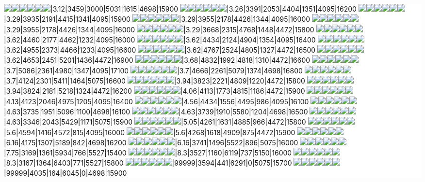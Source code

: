 ![](/item/3124.png)![](/item/3153.png)![](/item/3036.png)![](/item/6696.png)![](/item/3071.png)![](/item/1001.png)|3.12|3459|3000|5031|1615|4698|15900
![](/item/6672.png)![](/item/3153.png)![](/item/3036.png)![](/item/6675.png)![](/item/3115.png)![](/item/1001.png)|3.26|3391|2053|4404|1351|4095|16200
![](/item/6672.png)![](/item/3153.png)![](/item/3036.png)![](/item/6675.png)![](/item/3004.png)![](/item/1001.png)|3.29|3935|2191|4415|1341|4095|15900
![](/item/6672.png)![](/item/3153.png)![](/item/3036.png)![](/item/6675.png)![](/item/6693.png)![](/item/1001.png)|3.29|3955|2178|4426|1344|4095|16000
![](/item/6672.png)![](/item/3153.png)![](/item/3036.png)![](/item/6675.png)![](/item/6696.png)![](/item/1001.png)|3.29|3955|2178|4426|1344|4095|16000
![](/item/6672.png)![](/item/3153.png)![](/item/3036.png)![](/item/6675.png)![](/item/6609.png)![](/item/1001.png)|3.29|3668|2315|4768|1448|4472|15800
![](/item/3153.png)![](/item/3036.png)![](/item/6675.png)![](/item/6676.png)![](/item/6696.png)![](/item/1001.png)|3.62|4460|2177|4462|1232|4095|16000
![](/item/3153.png)![](/item/3036.png)![](/item/6675.png)![](/item/6676.png)![](/item/3074.png)![](/item/1001.png)|3.62|4434|2124|4904|1354|4095|16400
![](/item/3153.png)![](/item/3036.png)![](/item/3508.png)![](/item/6696.png)![](/item/3142.png)![](/item/1038.png)|3.62|4955|2373|4466|1233|4095|16600
![](/item/3153.png)![](/item/3036.png)![](/item/6609.png)![](/item/6696.png)![](/item/3142.png)![](/item/1038.png)|3.62|4767|2524|4805|1327|4472|16500
![](/item/3153.png)![](/item/3036.png)![](/item/3074.png)![](/item/6609.png)![](/item/3142.png)![](/item/1038.png)|3.62|4653|2451|5201|1436|4472|16900
![](/item/6672.png)![](/item/3036.png)![](/item/3074.png)![](/item/6609.png)![](/item/3142.png)![](/item/1038.png)|3.68|4832|1992|4818|1310|4472|16600
![](/item/3153.png)![](/item/3036.png)![](/item/3074.png)![](/item/6696.png)![](/item/3142.png)![](/item/1038.png)|3.7|5086|2361|4980|1347|4095|17100
![](/item/3153.png)![](/item/3036.png)![](/item/3071.png)![](/item/6696.png)![](/item/3142.png)![](/item/1038.png)|3.7|4666|2261|5079|1374|4698|16800
![](/item/3153.png)![](/item/3036.png)![](/item/3071.png)![](/item/6609.png)![](/item/3142.png)![](/item/1038.png)|3.7|4124|2301|5411|1464|5075|16600
![](/item/3153.png)![](/item/3036.png)![](/item/6675.png)![](/item/6696.png)![](/item/6609.png)![](/item/1001.png)|3.94|3823|2221|4809|1220|4472|15800
![](/item/3153.png)![](/item/3036.png)![](/item/6675.png)![](/item/3074.png)![](/item/6609.png)![](/item/1001.png)|3.94|3824|2181|5218|1324|4472|16200
![](/item/6672.png)![](/item/6675.png)![](/item/3074.png)![](/item/3036.png)![](/item/6609.png)![](/item/1001.png)|4.06|4113|1773|4815|1186|4472|15900
![](/item/3153.png)![](/item/3036.png)![](/item/6675.png)![](/item/6696.png)![](/item/3074.png)![](/item/1001.png)|4.13|4123|2046|4975|1205|4095|16400
![](/item/6672.png)![](/item/6675.png)![](/item/3074.png)![](/item/3036.png)![](/item/6696.png)![](/item/1001.png)|4.56|4434|1556|4495|986|4095|16100
![](/item/3153.png)![](/item/3036.png)![](/item/6675.png)![](/item/6696.png)![](/item/3071.png)![](/item/1001.png)|4.63|3735|1951|5096|1100|4698|16100
![](/item/3153.png)![](/item/3036.png)![](/item/6675.png)![](/item/3074.png)![](/item/3071.png)![](/item/1001.png)|4.63|3739|1910|5580|1204|4698|16500
![](/item/3153.png)![](/item/3036.png)![](/item/6675.png)![](/item/6609.png)![](/item/3071.png)![](/item/1001.png)|4.63|3346|2043|5429|1171|5075|15900
![](/item/6675.png)![](/item/3036.png)![](/item/3074.png)![](/item/6609.png)![](/item/3508.png)![](/item/1001.png)|5.05|4261|1631|4885|966|4472|15800
![](/item/6675.png)![](/item/3036.png)![](/item/3074.png)![](/item/6696.png)![](/item/3508.png)![](/item/1001.png)|5.6|4594|1416|4572|815|4095|16000
![](/item/6675.png)![](/item/3036.png)![](/item/3074.png)![](/item/6696.png)![](/item/6609.png)![](/item/1001.png)|5.6|4268|1618|4909|875|4472|15900
![](/item/6675.png)![](/item/3036.png)![](/item/3074.png)![](/item/6696.png)![](/item/3071.png)![](/item/1001.png)|6.16|4175|1307|5189|842|4698|16200
![](/item/6675.png)![](/item/3036.png)![](/item/3074.png)![](/item/6609.png)![](/item/3071.png)![](/item/1001.png)|6.16|3741|1496|5522|896|5075|16000
![](/item/6609.png)![](/item/6630.png)![](/item/3071.png)![](/item/6696.png)![](/item/3036.png)![](/item/1001.png)|7.75|3169|1361|5934|766|5527|15400
![](/item/3074.png)![](/item/3071.png)![](/item/6630.png)![](/item/6696.png)![](/item/3036.png)![](/item/1001.png)|8.3|3527|1160|6119|737|5150|16000
![](/item/6609.png)![](/item/6630.png)![](/item/3071.png)![](/item/3074.png)![](/item/3036.png)![](/item/1001.png)|8.3|3167|1364|6403|771|5527|15800
![](/item/6609.png)![](/item/3071.png)![](/item/6691.png)![](/item/3074.png)![](/item/3036.png)![](/item/1001.png)|99999|3594|441|6291|0|5075|15700
![](/item/3074.png)![](/item/3071.png)![](/item/6691.png)![](/item/6696.png)![](/item/3036.png)![](/item/1001.png)|99999|4035|164|6045|0|4698|15900
